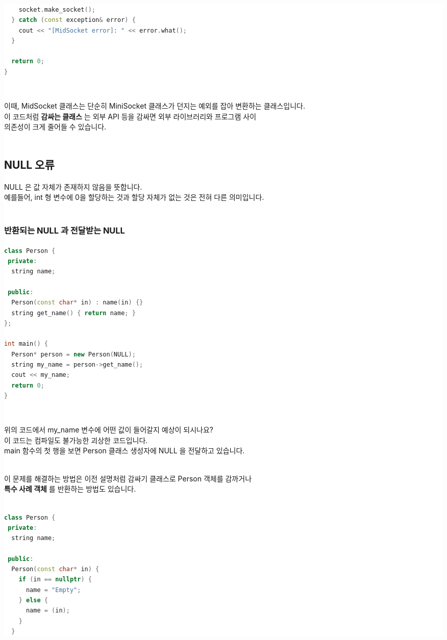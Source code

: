 ```c++
    socket.make_socket();
  } catch (const exception& error) {
    cout << "[MidSocket error]: " << error.what();
  }

  return 0;
}
```

<br/>

이때, MidSocket 클래스는 단순히 MiniSocket 클래스가 던지는 예외를 잡아 변환하는 클래스입니다.  
이 코드처럼 **감싸는 클래스** 는 외부 API 등을 감싸면 외부 라이브러리와 프로그램 사이  
의존성이 크게 줄어들 수 있습니다.  
<br/>

## NULL 오류

NULL 은 값 자체가 존재하지 않음을 뜻합니다.  
예를들어, int 형 변수에 0을 할당하는 것과 할당 자체가 없는 것은 전혀 다른 의미입니다.  
<br/>

### 반환되는 NULL 과 전달받는 NULL

```c++
class Person {
 private:
  string name;

 public:
  Person(const char* in) : name(in) {}
  string get_name() { return name; }
};

int main() {
  Person* person = new Person(NULL);
  string my_name = person->get_name();
  cout << my_name;
  return 0;
}
```

<br/>

위의 코드에서 my_name 변수에 어떤 값이 들어갈지 예상이 되시나요?  
이 코드는 컴파일도 불가능한 괴상한 코드입니다.  
main 함수의 첫 행을 보면 Person 클래스 생성자에 NULL 을 전달하고 있습니다.  
<br/>

이 문제를 해결하는 방법은 이전 설명처럼 감싸기 클래스로 Person 객체를 감까거나  
**특수 사례 객체** 를 반환하는 방법도 있습니다.  
<br/>

```c++
class Person {
 private:
  string name;

 public:
  Person(const char* in) {
    if (in == nullptr) {
      name = "Empty";
    } else {
      name = (in);
    }
  }
```
